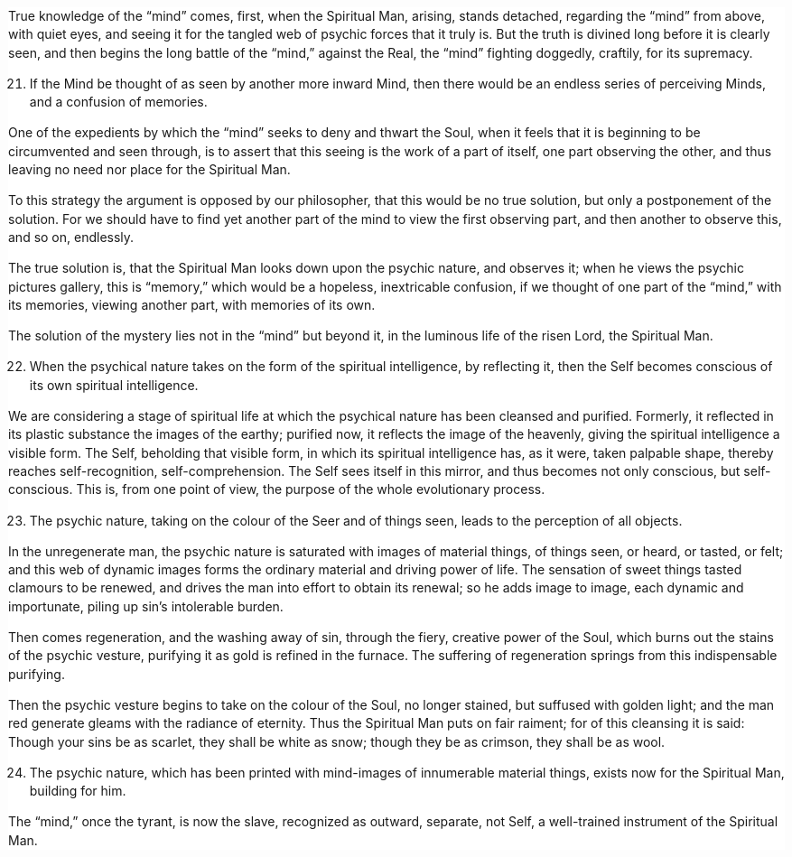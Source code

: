 True knowledge of the “mind” comes, first, when the Spiritual Man, arising, stands detached, regarding the “mind” from above, with quiet eyes, and seeing it for the tangled web of psychic forces that it truly is. But the truth is divined long before it is clearly seen, and then begins the long battle of the “mind,” against the Real, the “mind” fighting doggedly, craftily, for its supremacy.

21. If the Mind be thought of as seen by another more inward Mind, then there would be an endless series of perceiving Minds, and a confusion of memories.

One of the expedients by which the “mind” seeks to deny and thwart the Soul, when it feels that it is beginning to be circumvented and seen through, is to assert that this seeing is the work of a part of itself, one part observing the other, and thus leaving no need nor place for the Spiritual Man.

To this strategy the argument is opposed by our philosopher, that this would be no true solution, but only a postponement of the solution. For we should have to find yet another part of the mind to view the first observing part, and then another to observe this, and so on, endlessly.

The true solution is, that the Spiritual Man looks down upon the psychic nature, and observes it; when he views the psychic pictures gallery, this is “memory,” which would be a hopeless, inextricable confusion, if we thought of one part of the “mind,” with its memories, viewing another part, with memories of its own.

The solution of the mystery lies not in the “mind” but beyond it, in the luminous life of the risen Lord, the Spiritual Man.

22. When the psychical nature takes on the form of the spiritual intelligence, by reflecting it, then the Self becomes conscious of its own spiritual intelligence.

We are considering a stage of spiritual life at which the psychical nature has been cleansed and purified. Formerly, it reflected in its plastic substance the images of the earthy; purified now, it reflects the image of the heavenly, giving the spiritual intelligence a visible form. The Self, beholding that visible form, in which its spiritual intelligence has, as it were, taken palpable shape, thereby reaches self-recognition, self-comprehension. The Self sees itself in this mirror, and thus becomes not only conscious, but self-conscious. This is, from one point of view, the purpose of the whole evolutionary process.

23. The psychic nature, taking on the colour of the Seer and of things seen, leads to the perception of all objects.

In the unregenerate man, the psychic nature is saturated with images of material things, of things seen, or heard, or tasted, or felt; and this web of dynamic images forms the ordinary material and driving power of life. The sensation of sweet things tasted clamours to be renewed, and drives the man into effort to obtain its renewal; so he adds image to image, each dynamic and importunate, piling up sin’s intolerable burden.

Then comes regeneration, and the washing away of sin, through the fiery, creative power of the Soul, which burns out the stains of the psychic vesture, purifying it as gold is refined in the furnace. The suffering of regeneration springs from this indispensable purifying.

Then the psychic vesture begins to take on the colour of the Soul, no longer stained, but suffused with golden light; and the man red generate gleams with the radiance of eternity. Thus the Spiritual Man puts on fair raiment; for of this cleansing it is said: Though your sins be as scarlet, they shall be white as snow; though they be as crimson, they shall be as wool.

24. The psychic nature, which has been printed with mind-images of innumerable material things, exists now for the Spiritual Man, building for him.

The “mind,” once the tyrant, is now the slave, recognized as outward, separate, not Self, a well-trained instrument of the Spiritual Man.
